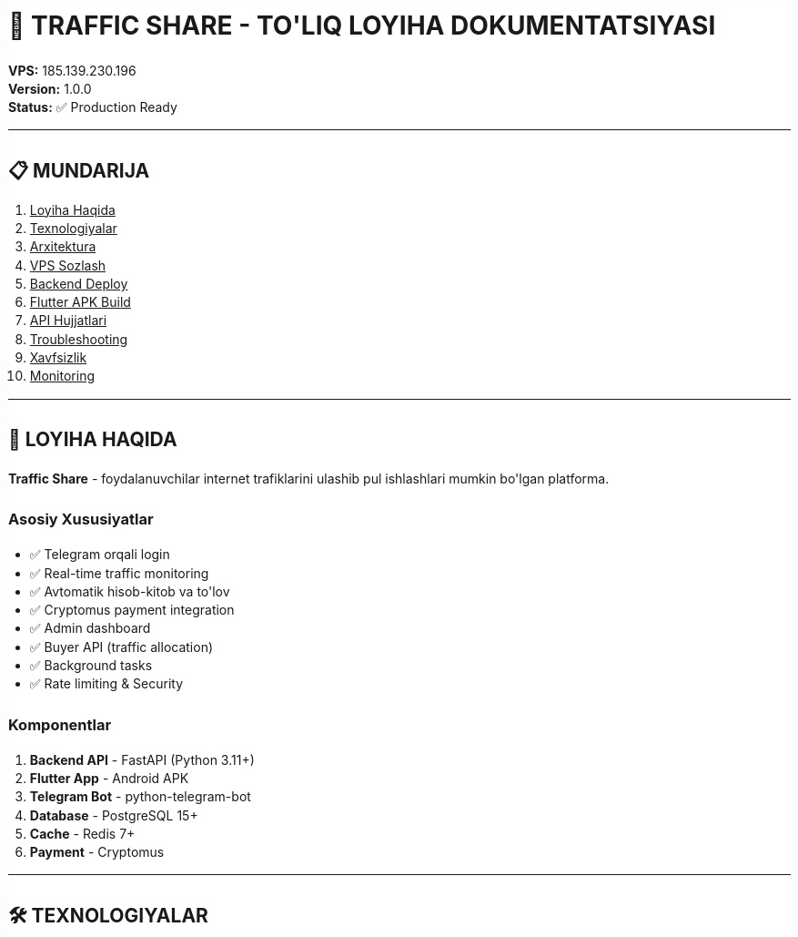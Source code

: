 # 🚀 TRAFFIC SHARE - TO'LIQ LOYIHA DOKUMENTATSIYASI

**VPS:** 185.139.230.196  
**Version:** 1.0.0  
**Status:** ✅ Production Ready

---

## 📋 MUNDARIJA

1. [Loyiha Haqida](#-loyiha-haqida)
2. [Texnologiyalar](#-texnologiyalar)
3. [Arxitektura](#-arxitektura)
4. [VPS Sozlash](#-vps-sozlash)
5. [Backend Deploy](#-backend-deploy)
6. [Flutter APK Build](#-flutter-apk-build)
7. [API Hujjatlari](#-api-hujjatlari)
8. [Troubleshooting](#-troubleshooting)
9. [Xavfsizlik](#-xavfsizlik)
10. [Monitoring](#-monitoring)

---

## 🎯 LOYIHA HAQIDA

**Traffic Share** - foydalanuvchilar internet trafiklarini ulashib pul ishlashlari mumkin bo'lgan platforma.

### Asosiy Xususiyatlar

- ✅ Telegram orqali login
- ✅ Real-time traffic monitoring
- ✅ Avtomatik hisob-kitob va to'lov
- ✅ Cryptomus payment integration
- ✅ Admin dashboard
- ✅ Buyer API (traffic allocation)
- ✅ Background tasks
- ✅ Rate limiting & Security

### Komponentlar

1. **Backend API** - FastAPI (Python 3.11+)
2. **Flutter App** - Android APK
3. **Telegram Bot** - python-telegram-bot
4. **Database** - PostgreSQL 15+
5. **Cache** - Redis 7+
6. **Payment** - Cryptomus

---

## 🛠️ TEXNOLOGIYALAR
